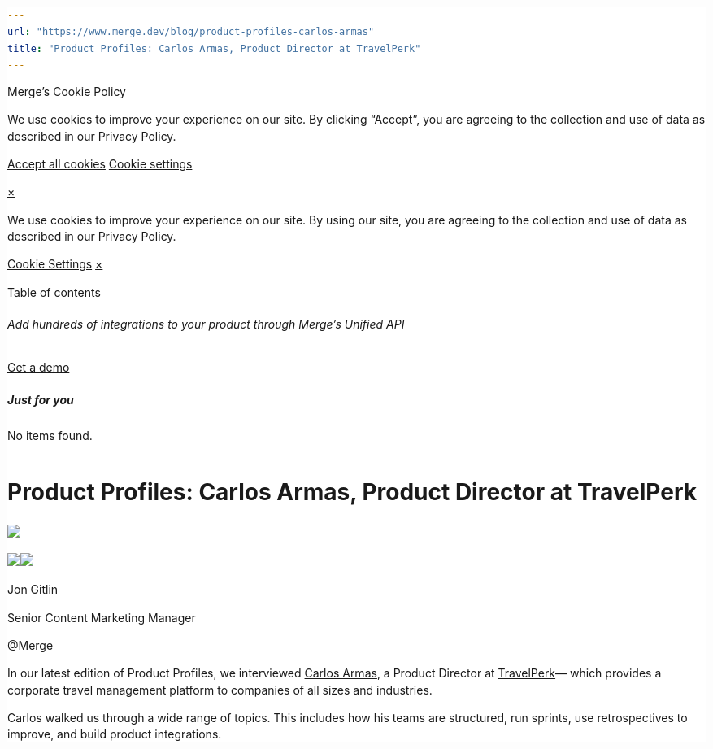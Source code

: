 ```yaml
---
url: "https://www.merge.dev/blog/product-profiles-carlos-armas"
title: "Product Profiles: Carlos Armas, Product Director at TravelPerk"
---
```


Merge’s Cookie Policy

We use cookies to improve your experience on our site. By clicking “Accept”, you are agreeing to the collection and use of data as described in our [Privacy Policy](https://www.merge.dev/legal/privacy-policy).

[Accept all cookies](https://www.merge.dev/blog/product-profiles-carlos-armas#) [Cookie settings](https://www.merge.dev/cookie-settings)

[×](https://www.merge.dev/blog/product-profiles-carlos-armas#)

We use cookies to improve your experience on our site. By using our site, you are agreeing to the collection and use of data as described in our [Privacy Policy](https://www.merge.dev/legal/privacy-policy).

[Cookie Settings](https://www.merge.dev/archive/cookie-settings) [×](https://www.merge.dev/blog/product-profiles-carlos-armas#)

Table of contents

###### Add hundreds of integrations to your product through Merge’s Unified API

[Get a demo](https://www.merge.dev/get-in-touch?utm_btn=dr-page-blog%2Fproduct-profiles-carlos-armas)

##### Just for you

No items found.

# Product Profiles: Carlos Armas, Product Director at TravelPerk

![](https://cdn.prod.website-files.com/62796ab9647626cbab663f42/67856ced38e1085d0d6fd9da_Customer_spotlight_-_TravelPerk_-_Carlos_Armas__1200x630_%2525252528Blog%2525252529.webp)

![](https://cdn.prod.website-files.com/62796ab9647626cbab663f42/67cb26b36cc62374679f071f_Jon%20Gitlin%20-%20Merge.png)![](https://cdn.prod.website-files.com/62796ab9647626cbab663f42/64dd538684e09763589291b7_64c13599abc4a993825ecd2d_Jon%2520Gitlin%2520headshot.webp)

Jon Gitlin

Senior Content Marketing Manager

@Merge

In our latest edition of Product Profiles, we interviewed [Carlos Armas](https://www.linkedin.com/in/carlosarmasreyes/), a Product Director at [TravelPerk](https://www.travelperk.com/)— which provides a corporate travel management platform to companies of all sizes and industries.

Carlos walked us through a wide range of topics. This includes how his teams are structured, run sprints, use retrospectives to improve, and build product integrations.

